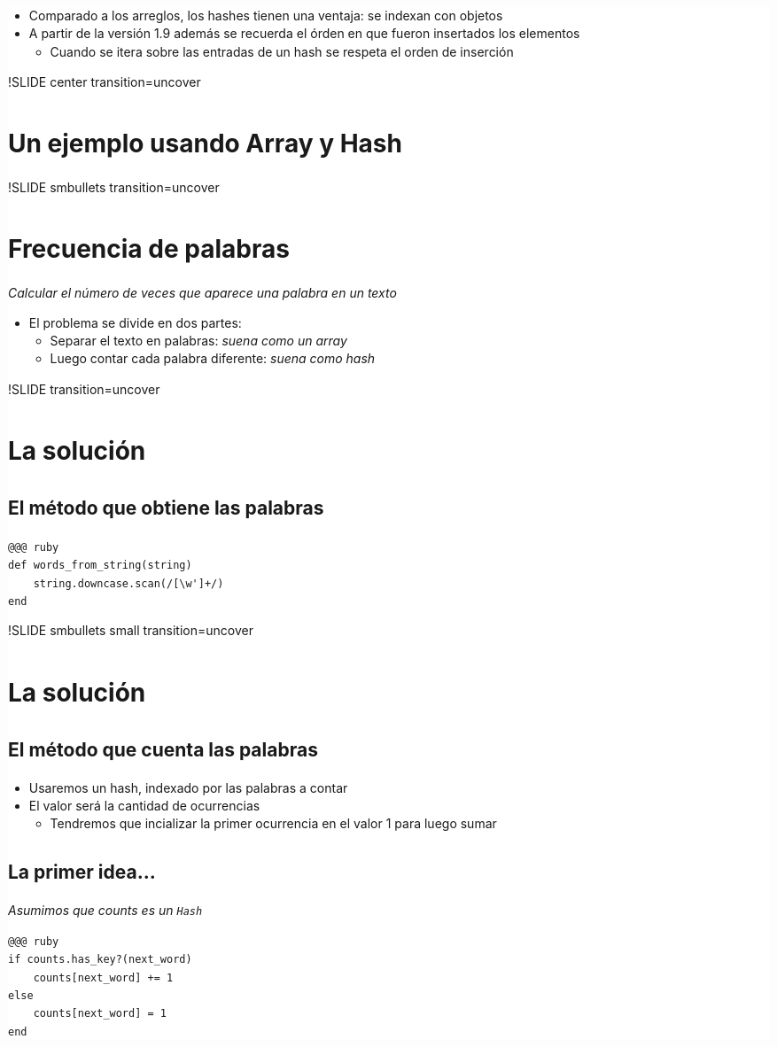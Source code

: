 
* Comparado a los arreglos, los hashes tienen una ventaja: se indexan con
	objetos
* A partir de la versión 1.9 además se recuerda el órden en que fueron
	insertados los elementos
	* Cuando se itera sobre las entradas de un hash se respeta el orden de
	  inserción

!SLIDE center transition=uncover
# Un ejemplo usando Array y Hash

!SLIDE smbullets transition=uncover
# Frecuencia de palabras

*Calcular el número de veces que aparece una palabra en un texto*

* El problema se divide en dos partes:
	* Separar el texto en palabras: *suena como un array*
	* Luego contar cada palabra diferente: *suena como hash*

!SLIDE transition=uncover
# La solución
## El método que obtiene las palabras

	@@@ ruby
	def words_from_string(string)
		string.downcase.scan(/[\w']+/)
	end

!SLIDE smbullets small transition=uncover
# La solución
## El método que cuenta las palabras

* Usaremos un hash, indexado por las palabras a contar
* El valor será la cantidad de ocurrencias 
	* Tendremos que incializar la primer ocurrencia en el valor 1 para luego sumar

## La primer idea...

*Asumimos que counts es un `Hash`*

	@@@ ruby
	if counts.has_key?(next_word)
		counts[next_word] += 1
	else
		counts[next_word] = 1
	end
